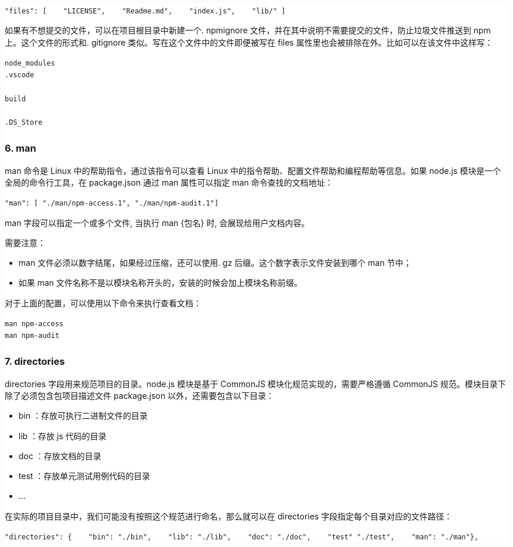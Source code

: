 ```
"files": [    "LICENSE",    "Readme.md",    "index.js",    "lib/" ]
```

如果有不想提交的文件，可以在项目根目录中新建一个. npmignore 文件，并在其中说明不需要提交的文件，防止垃圾文件推送到 npm 上。这个文件的形式和. gitignore 类似。写在这个文件中的文件即便被写在 files 属性里也会被排除在外。比如可以在该文件中这样写：

```
node_modules
.vscode

build

.DS_Store
```

### 6. man

man 命令是 Linux 中的帮助指令，通过该指令可以查看 Linux 中的指令帮助、配置文件帮助和编程帮助等信息。如果 node.js 模块是一个全局的命令行工具，在 package.json 通过 man 属性可以指定 man 命令查找的文档地址：

```
"man": [ "./man/npm-access.1", "./man/npm-audit.1"]
```

man 字段可以指定一个或多个文件, 当执行 man {包名} 时, 会展现给用户文档内容。

需要注意：

*   man 文件必须以数字结尾，如果经过压缩，还可以使用. gz 后缀。这个数字表示文件安装到哪个 man 节中；
    
*   如果 man 文件名称不是以模块名称开头的，安装的时候会加上模块名称前缀。
    

对于上面的配置，可以使用以下命令来执行查看文档：

```
man npm-access
man npm-audit
```

### 7. directories

directories 字段用来规范项目的目录。node.js 模块是基于 CommonJS 模块化规范实现的，需要严格遵循 CommonJS 规范。模块目录下除了必须包含包项目描述文件 package.json 以外，还需要包含以下目录：

*   bin ：存放可执行二进制文件的目录
    
*   lib ：存放 js 代码的目录
    
*   doc ：存放文档的目录
    
*   test ：存放单元测试用例代码的目录
    
*   ...
    

在实际的项目目录中，我们可能没有按照这个规范进行命名，那么就可以在 directories 字段指定每个目录对应的文件路径：

```
"directories": {    "bin": "./bin",    "lib": "./lib",    "doc": "./doc",    "test" "./test",    "man": "./man"},
```
